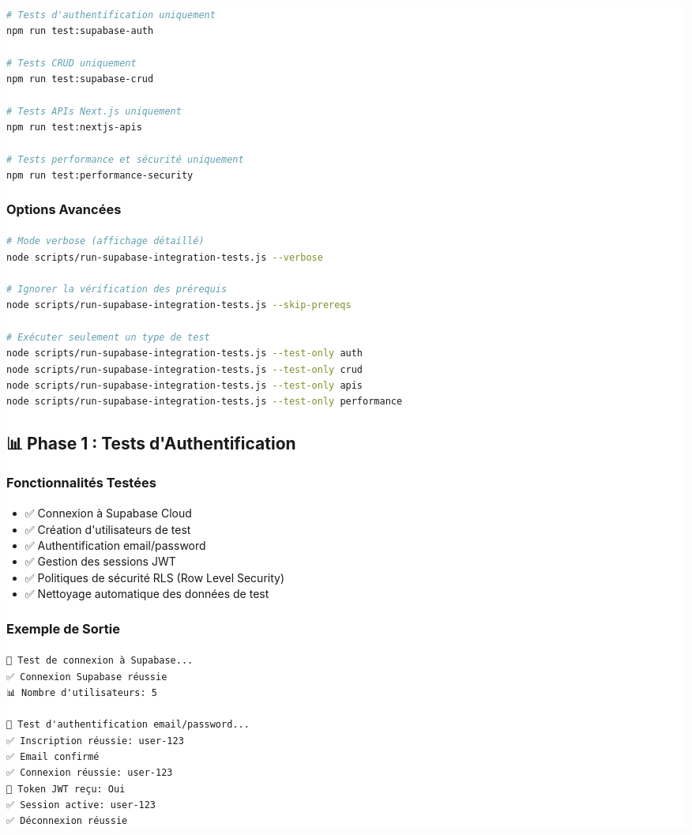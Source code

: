 ```bash
# Tests d'authentification uniquement
npm run test:supabase-auth

# Tests CRUD uniquement
npm run test:supabase-crud

# Tests APIs Next.js uniquement
npm run test:nextjs-apis

# Tests performance et sécurité uniquement
npm run test:performance-security
```

### Options Avancées

```bash
# Mode verbose (affichage détaillé)
node scripts/run-supabase-integration-tests.js --verbose

# Ignorer la vérification des prérequis
node scripts/run-supabase-integration-tests.js --skip-prereqs

# Exécuter seulement un type de test
node scripts/run-supabase-integration-tests.js --test-only auth
node scripts/run-supabase-integration-tests.js --test-only crud
node scripts/run-supabase-integration-tests.js --test-only apis
node scripts/run-supabase-integration-tests.js --test-only performance
```

## 📊 Phase 1 : Tests d'Authentification

### Fonctionnalités Testées

- ✅ Connexion à Supabase Cloud
- ✅ Création d'utilisateurs de test
- ✅ Authentification email/password
- ✅ Gestion des sessions JWT
- ✅ Politiques de sécurité RLS (Row Level Security)
- ✅ Nettoyage automatique des données de test

### Exemple de Sortie

```
🔗 Test de connexion à Supabase...
✅ Connexion Supabase réussie
📊 Nombre d'utilisateurs: 5

🔐 Test d'authentification email/password...
✅ Inscription réussie: user-123
✅ Email confirmé
✅ Connexion réussie: user-123
🎫 Token JWT reçu: Oui
✅ Session active: user-123
✅ Déconnexion réussie
```
